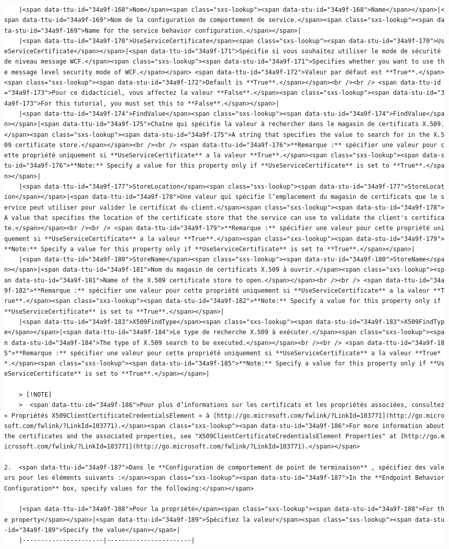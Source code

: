         |<span data-ttu-id="34a9f-168">Nom</span><span class="sxs-lookup"><span data-stu-id="34a9f-168">Name</span></span>|<span data-ttu-id="34a9f-169">Nom de la configuration de comportement de service.</span><span class="sxs-lookup"><span data-stu-id="34a9f-169">Name for the service behavior configuration.</span></span>|  
        |<span data-ttu-id="34a9f-170">UseServiceCertificate</span><span class="sxs-lookup"><span data-stu-id="34a9f-170">UseServiceCertificate</span></span>|<span data-ttu-id="34a9f-171">Spécifie si vous souhaitez utiliser le mode de sécurité de niveau message WCF.</span><span class="sxs-lookup"><span data-stu-id="34a9f-171">Specifies whether you want to use the message level security mode of WCF.</span></span> <span data-ttu-id="34a9f-172">Valeur par défaut est **True**.</span><span class="sxs-lookup"><span data-stu-id="34a9f-172">Default is **True**.</span></span><br /><br /> <span data-ttu-id="34a9f-173">Pour ce didacticiel, vous affectez la valeur **False**.</span><span class="sxs-lookup"><span data-stu-id="34a9f-173">For this tutorial, you must set this to **False**.</span></span>|  
        |<span data-ttu-id="34a9f-174">FindValue</span><span class="sxs-lookup"><span data-stu-id="34a9f-174">FindValue</span></span>|<span data-ttu-id="34a9f-175">Chaîne qui spécifie la valeur à rechercher dans le magasin de certificats X.509.</span><span class="sxs-lookup"><span data-stu-id="34a9f-175">A string that specifies the value to search for in the X.509 certificate store.</span></span><br /><br /> <span data-ttu-id="34a9f-176">**Remarque :** spécifier une valeur pour cette propriété uniquement si **UseServiceCertificate** a la valeur **True**.</span><span class="sxs-lookup"><span data-stu-id="34a9f-176">**Note:** Specify a value for this property only if **UseServiceCertificate** is set to **True**.</span></span>|  
        |<span data-ttu-id="34a9f-177">StoreLocation</span><span class="sxs-lookup"><span data-stu-id="34a9f-177">StoreLocation</span></span>|<span data-ttu-id="34a9f-178">Une valeur qui spécifie l’emplacement du magasin de certificats que le service peut utiliser pour valider le certificat du client.</span><span class="sxs-lookup"><span data-stu-id="34a9f-178">A value that specifies the location of the certificate store that the service can use to validate the client's certificate.</span></span><br /><br /> <span data-ttu-id="34a9f-179">**Remarque :** spécifier une valeur pour cette propriété uniquement si **UseServiceCertificate** a la valeur **True**.</span><span class="sxs-lookup"><span data-stu-id="34a9f-179">**Note:** Specify a value for this property only if **UseServiceCertificate** is set to **True**.</span></span>|  
        |<span data-ttu-id="34a9f-180">StoreName</span><span class="sxs-lookup"><span data-stu-id="34a9f-180">StoreName</span></span>|<span data-ttu-id="34a9f-181">Nom du magasin de certificats X.509 à ouvrir.</span><span class="sxs-lookup"><span data-stu-id="34a9f-181">Name of the X.509 certificate store to open.</span></span><br /><br /> <span data-ttu-id="34a9f-182">**Remarque :** spécifier une valeur pour cette propriété uniquement si **UseServiceCertificate** a la valeur **True**.</span><span class="sxs-lookup"><span data-stu-id="34a9f-182">**Note:** Specify a value for this property only if **UseServiceCertificate** is set to **True**.</span></span>|  
        |<span data-ttu-id="34a9f-183">X509FindType</span><span class="sxs-lookup"><span data-stu-id="34a9f-183">X509FindType</span></span>|<span data-ttu-id="34a9f-184">Le type de recherche X.509 à exécuter.</span><span class="sxs-lookup"><span data-stu-id="34a9f-184">The type of X.509 search to be executed.</span></span><br /><br /> <span data-ttu-id="34a9f-185">**Remarque :** spécifier une valeur pour cette propriété uniquement si **UseServiceCertificate** a la valeur **True**.</span><span class="sxs-lookup"><span data-stu-id="34a9f-185">**Note:** Specify a value for this property only if **UseServiceCertificate** is set to **True**.</span></span>|  
  
        > [!NOTE]
        >  <span data-ttu-id="34a9f-186">Pour plus d’informations sur les certificats et les propriétés associées, consultez « Propriétés X509ClientCertificateCredentialsElement » à [http://go.microsoft.com/fwlink/?LinkId=103771](http://go.microsoft.com/fwlink/?LinkId=103771).</span><span class="sxs-lookup"><span data-stu-id="34a9f-186">For more information about the certificates and the associated properties, see "X509ClientCertificateCredentialsElement Properties" at [http://go.microsoft.com/fwlink/?LinkId=103771](http://go.microsoft.com/fwlink/?LinkId=103771).</span></span>  
  
    2.  <span data-ttu-id="34a9f-187">Dans le **Configuration de comportement de point de terminaison** , spécifiez des valeurs pour les éléments suivants :</span><span class="sxs-lookup"><span data-stu-id="34a9f-187">In the **Endpoint Behavior Configuration** box, specify values for the following:</span></span>  
  
        |<span data-ttu-id="34a9f-188">Pour la propriété</span><span class="sxs-lookup"><span data-stu-id="34a9f-188">For the property</span></span>|<span data-ttu-id="34a9f-189">Spécifiez la valeur</span><span class="sxs-lookup"><span data-stu-id="34a9f-189">Specify the value</span></span>|  
        |----------------------|-----------------------|  